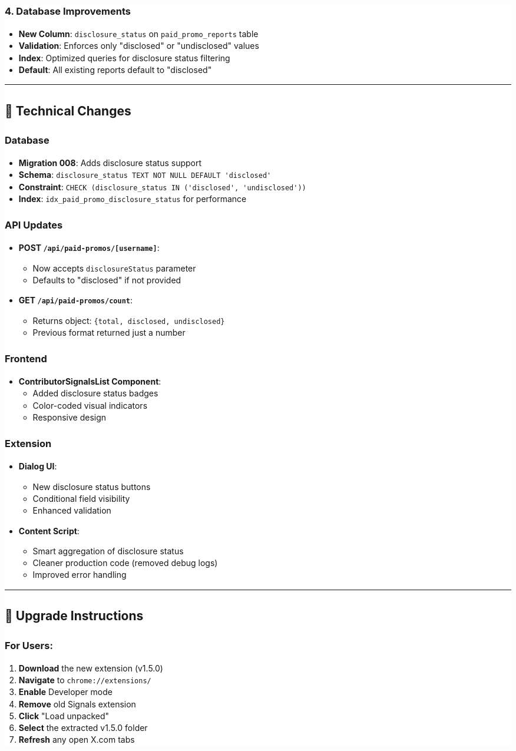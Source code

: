 ### 4. Database Improvements
- **New Column**: `disclosure_status` on `paid_promo_reports` table
- **Validation**: Enforces only "disclosed" or "undisclosed" values
- **Index**: Optimized queries for disclosure status filtering
- **Default**: All existing reports default to "disclosed"

---

## 🔧 Technical Changes

### Database
- **Migration 008**: Adds disclosure status support
- **Schema**: `disclosure_status TEXT NOT NULL DEFAULT 'disclosed'`
- **Constraint**: `CHECK (disclosure_status IN ('disclosed', 'undisclosed'))`
- **Index**: `idx_paid_promo_disclosure_status` for performance

### API Updates
- **POST `/api/paid-promos/[username]`**:
  - Now accepts `disclosureStatus` parameter
  - Defaults to "disclosed" if not provided
  
- **GET `/api/paid-promos/count`**:
  - Returns object: `{total, disclosed, undisclosed}`
  - Previous format returned just a number

### Frontend
- **ContributorSignalsList Component**:
  - Added disclosure status badges
  - Color-coded visual indicators
  - Responsive design

### Extension
- **Dialog UI**:
  - New disclosure status buttons
  - Conditional field visibility
  - Enhanced validation
  
- **Content Script**:
  - Smart aggregation of disclosure status
  - Cleaner production code (removed debug logs)
  - Improved error handling

---

## 🚀 Upgrade Instructions

### For Users:

1. **Download** the new extension (v1.5.0)
2. **Navigate** to `chrome://extensions/`
3. **Enable** Developer mode
4. **Remove** old Signals extension
5. **Click** "Load unpacked"
6. **Select** the extracted v1.5.0 folder
7. **Refresh** any open X.com tabs
